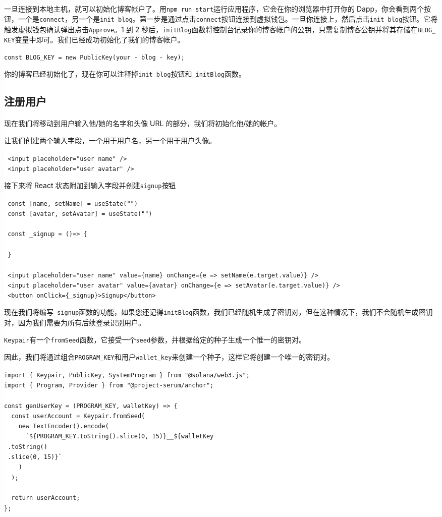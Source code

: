 一旦连接到本地主机，就可以初始化博客帐户了。用`npm run start`运行应用程序，它会在你的浏览器中打开你的 Dapp，你会看到两个按钮，一个是`connect`，另一个是`init blog`。第一步是通过点击`connect`按钮连接到虚拟钱包。一旦你连接上，然后点击`init blog`按钮。它将触发虚拟钱包确认弹出点击`Approve`。1 到 2 秒后，`initBlog`函数将控制台记录你的博客帐户的公钥，只需复制博客公钥并将其存储在`BLOG_KEY`变量中即可。我们已经成功初始化了我们的博客帐户。

```
const BLOG_KEY = new PublicKey(your - blog - key);
```

你的博客已经初始化了，现在你可以注释掉`init blog`按钮和`_initBlog`函数。

## 注册用户

现在我们将移动到用户输入他/她的名字和头像 URL 的部分，我们将初始化他/她的帐户。

让我们创建两个输入字段，一个用于用户名，另一个用于用户头像。

```
 <input placeholder="user name" />
 <input placeholder="user avatar" />
```

接下来将 React 状态附加到输入字段并创建`signup`按钮

```
 const [name, setName] = useState("")
 const [avatar, setAvatar] = useState("")

 const _signup = ()=> {

 }

 <input placeholder="user name" value={name} onChange={e => setName(e.target.value)} />
 <input placeholder="user avatar" value={avatar} onChange={e => setAvatar(e.target.value)} />
 <button onClick={_signup}>Signup</button>
```

现在我们将编写`_signup`函数的功能，如果您还记得`initBlog`函数，我们已经随机生成了密钥对，但在这种情况下，我们不会随机生成密钥对，因为我们需要为所有后续登录识别用户。

`Keypair`有一个`fromSeed`函数，它接受一个`seed`参数，并根据给定的种子生成一个惟一的密钥对。

因此，我们将通过组合`PROGRAM_KEY`和用户`wallet_key`来创建一个种子，这样它将创建一个唯一的密钥对。

```
import { Keypair, PublicKey, SystemProgram } from "@solana/web3.js";
import { Program, Provider } from "@project-serum/anchor";

const genUserKey = (PROGRAM_KEY, walletKey) => {
  const userAccount = Keypair.fromSeed(
    new TextEncoder().encode(
      `${PROGRAM_KEY.toString().slice(0, 15)}__${walletKey
 .toString()
 .slice(0, 15)}`
    )
  );

  return userAccount;
};
```
